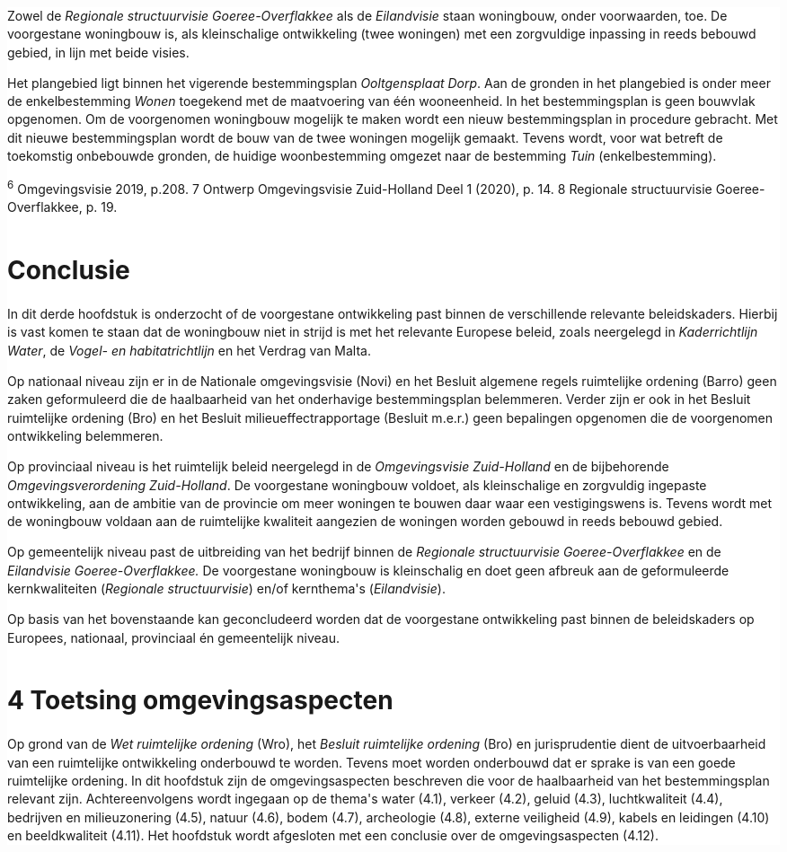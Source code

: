 Zowel de *Regionale structuurvisie Goeree-Overflakkee* als de *Eilandvisie* staan woningbouw, onder voorwaarden, toe. De voorgestane woningbouw is, als kleinschalige ontwikkeling (twee woningen) met een zorgvuldige inpassing in reeds bebouwd gebied, in lijn met beide visies.

Het plangebied ligt binnen het vigerende bestemmingsplan *Ooltgensplaat Dorp*. Aan de gronden in het plangebied is onder meer de enkelbestemming *Wonen* toegekend met de maatvoering van één wooneenheid. In het bestemmingsplan is geen bouwvlak opgenomen. Om de voorgenomen woningbouw mogelijk te maken wordt een nieuw bestemmingsplan in procedure gebracht. Met dit nieuwe bestemmingsplan wordt de bouw van de twee woningen mogelijk gemaakt. Tevens wordt, voor wat betreft de toekomstig onbebouwde gronden, de huidige woonbestemming omgezet naar de bestemming *Tuin* (enkelbestemming).

<span id="page-10-1"></span><sup>6</sup> Omgevingsvisie 2019, p.208. 7 Ontwerp Omgevingsvisie Zuid-Holland Deel 1 (2020), p. 14. 8 Regionale structuurvisie Goeree-Overflakkee, p. 19.

<span id="page-10-3"></span><span id="page-10-2"></span>

# <span id="page-11-0"></span>Conclusie

In dit derde hoofdstuk is onderzocht of de voorgestane ontwikkeling past binnen de verschillende relevante beleidskaders. Hierbij is vast komen te staan dat de woningbouw niet in strijd is met het relevante Europese beleid, zoals neergelegd in *Kaderrichtlijn Water*, de *Vogel- en habitatrichtlijn* en het Verdrag van Malta.

Op nationaal niveau zijn er in de Nationale omgevingsvisie (Novi) en het Besluit algemene regels ruimtelijke ordening (Barro) geen zaken geformuleerd die de haalbaarheid van het onderhavige bestemmingsplan belemmeren. Verder zijn er ook in het Besluit ruimtelijke ordening (Bro) en het Besluit milieueffectrapportage (Besluit m.e.r.) geen bepalingen opgenomen die de voorgenomen ontwikkeling belemmeren.

Op provinciaal niveau is het ruimtelijk beleid neergelegd in de *Omgevingsvisie Zuid-Holland* en de bijbehorende *Omgevingsverordening Zuid-Holland*. De voorgestane woningbouw voldoet, als kleinschalige en zorgvuldig ingepaste ontwikkeling, aan de ambitie van de provincie om meer woningen te bouwen daar waar een vestigingswens is. Tevens wordt met de woningbouw voldaan aan de ruimtelijke kwaliteit aangezien de woningen worden gebouwd in reeds bebouwd gebied.

Op gemeentelijk niveau past de uitbreiding van het bedrijf binnen de *Regionale structuurvisie Goeree-Overflakkee* en de *Eilandvisie Goeree-Overflakkee.* De voorgestane woningbouw is kleinschalig en doet geen afbreuk aan de geformuleerde kernkwaliteiten (*Regionale structuurvisie*) en/of kernthema's (*Eilandvisie*).

Op basis van het bovenstaande kan geconcludeerd worden dat de voorgestane ontwikkeling past binnen de beleidskaders op Europees, nationaal, provinciaal én gemeentelijk niveau.

# <span id="page-12-0"></span>4 Toetsing omgevingsaspecten

Op grond van de *Wet ruimtelijke ordening* (Wro), het *Besluit ruimtelijke ordening* (Bro) en jurisprudentie dient de uitvoerbaarheid van een ruimtelijke ontwikkeling onderbouwd te worden. Tevens moet worden onderbouwd dat er sprake is van een goede ruimtelijke ordening. In dit hoofdstuk zijn de omgevingsaspecten beschreven die voor de haalbaarheid van het bestemmingsplan relevant zijn. Achtereenvolgens wordt ingegaan op de thema's water (4.1), verkeer (4.2), geluid (4.3), luchtkwaliteit (4.4), bedrijven en milieuzonering (4.5), natuur (4.6), bodem (4.7), archeologie (4.8), externe veiligheid (4.9), kabels en leidingen (4.10) en beeldkwaliteit (4.11). Het hoofdstuk wordt afgesloten met een conclusie over de omgevingsaspecten (4.12).
